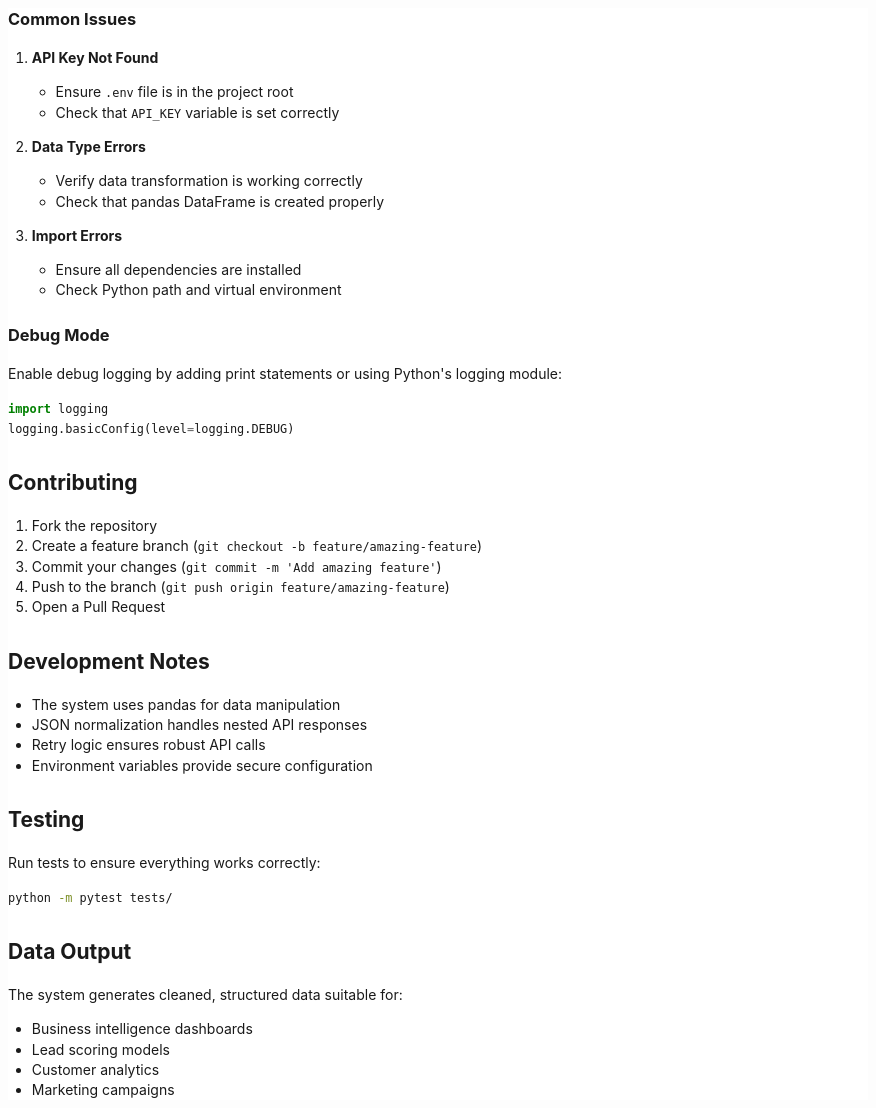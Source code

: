 ### Common Issues

1. **API Key Not Found**
   - Ensure `.env` file is in the project root
   - Check that `API_KEY` variable is set correctly

2. **Data Type Errors**
   - Verify data transformation is working correctly
   - Check that pandas DataFrame is created properly

3. **Import Errors**
   - Ensure all dependencies are installed
   - Check Python path and virtual environment

### Debug Mode

Enable debug logging by adding print statements or using Python's logging module:

```python
import logging
logging.basicConfig(level=logging.DEBUG)
```

## Contributing

1. Fork the repository
2. Create a feature branch (`git checkout -b feature/amazing-feature`)
3. Commit your changes (`git commit -m 'Add amazing feature'`)
4. Push to the branch (`git push origin feature/amazing-feature`)
5. Open a Pull Request

## Development Notes

- The system uses pandas for data manipulation
- JSON normalization handles nested API responses
- Retry logic ensures robust API calls
- Environment variables provide secure configuration

## Testing

Run tests to ensure everything works correctly:
```bash
python -m pytest tests/
```

## Data Output

The system generates cleaned, structured data suitable for:
- Business intelligence dashboards
- Lead scoring models
- Customer analytics
- Marketing campaigns
